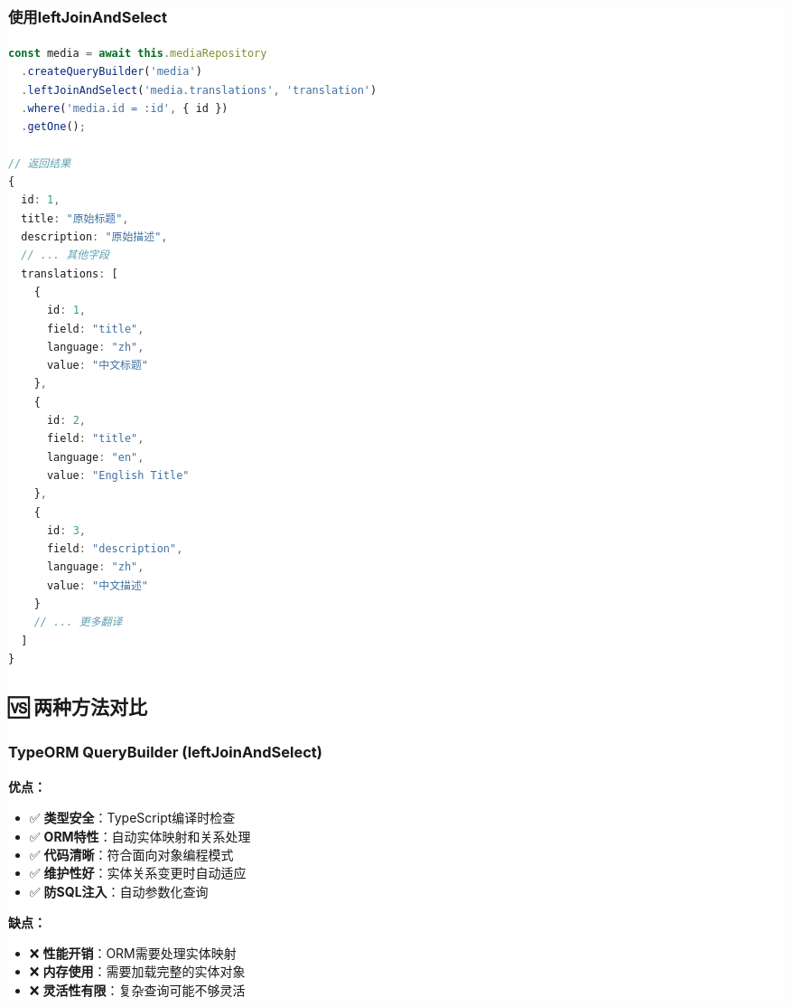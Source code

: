 ### **使用leftJoinAndSelect**
```typescript
const media = await this.mediaRepository
  .createQueryBuilder('media')
  .leftJoinAndSelect('media.translations', 'translation')
  .where('media.id = :id', { id })
  .getOne();

// 返回结果
{
  id: 1,
  title: "原始标题",
  description: "原始描述",
  // ... 其他字段
  translations: [
    {
      id: 1,
      field: "title",
      language: "zh",
      value: "中文标题"
    },
    {
      id: 2,
      field: "title", 
      language: "en",
      value: "English Title"
    },
    {
      id: 3,
      field: "description",
      language: "zh", 
      value: "中文描述"
    }
    // ... 更多翻译
  ]
}
```

## 🆚 **两种方法对比**

### **TypeORM QueryBuilder (leftJoinAndSelect)**

**优点：**
- ✅ **类型安全**：TypeScript编译时检查
- ✅ **ORM特性**：自动实体映射和关系处理
- ✅ **代码清晰**：符合面向对象编程模式
- ✅ **维护性好**：实体关系变更时自动适应
- ✅ **防SQL注入**：自动参数化查询

**缺点：**
- ❌ **性能开销**：ORM需要处理实体映射
- ❌ **内存使用**：需要加载完整的实体对象
- ❌ **灵活性有限**：复杂查询可能不够灵活
